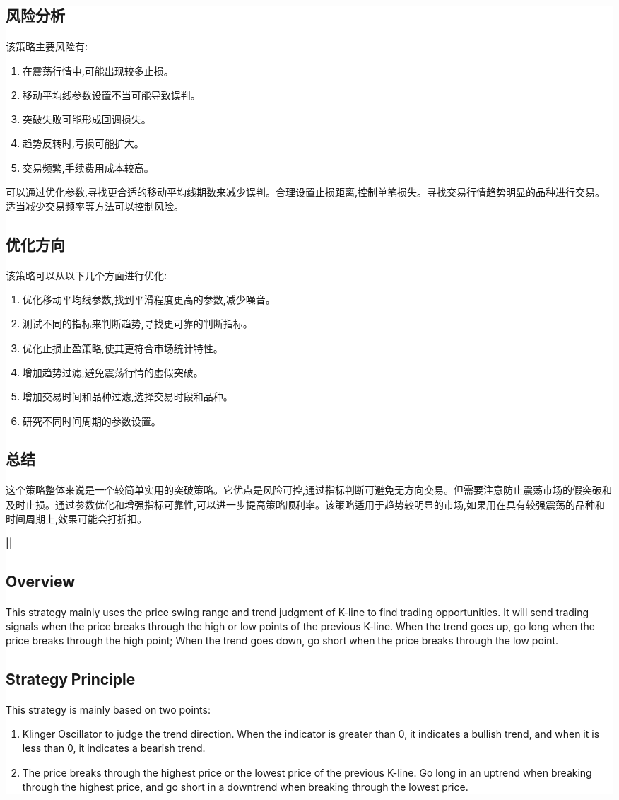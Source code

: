## 风险分析

该策略主要风险有:

1. 在震荡行情中,可能出现较多止损。

2. 移动平均线参数设置不当可能导致误判。

3. 突破失败可能形成回调损失。

4. 趋势反转时,亏损可能扩大。

5. 交易频繁,手续费用成本较高。

可以通过优化参数,寻找更合适的移动平均线期数来减少误判。合理设置止损距离,控制单笔损失。寻找交易行情趋势明显的品种进行交易。适当减少交易频率等方法可以控制风险。

## 优化方向 

该策略可以从以下几个方面进行优化:

1. 优化移动平均线参数,找到平滑程度更高的参数,减少噪音。

2. 测试不同的指标来判断趋势,寻找更可靠的判断指标。

3. 优化止损止盈策略,使其更符合市场统计特性。

4. 增加趋势过滤,避免震荡行情的虚假突破。

5. 增加交易时间和品种过滤,选择交易时段和品种。

6. 研究不同时间周期的参数设置。

## 总结

这个策略整体来说是一个较简单实用的突破策略。它优点是风险可控,通过指标判断可避免无方向交易。但需要注意防止震荡市场的假突破和及时止损。通过参数优化和增强指标可靠性,可以进一步提高策略顺利率。该策略适用于趋势较明显的市场,如果用在具有较强震荡的品种和时间周期上,效果可能会打折扣。

||

## Overview

This strategy mainly uses the price swing range and trend judgment of K-line to find trading opportunities. It will send trading signals when the price breaks through the high or low points of the previous K-line. When the trend goes up, go long when the price breaks through the high point; When the trend goes down, go short when the price breaks through the low point.

## Strategy Principle 

This strategy is mainly based on two points:

1. Klinger Oscillator to judge the trend direction. When the indicator is greater than 0, it indicates a bullish trend, and when it is less than 0, it indicates a bearish trend.

2. The price breaks through the highest price or the lowest price of the previous K-line. Go long in an uptrend when breaking through the highest price, and go short in a downtrend when breaking through the lowest price.
